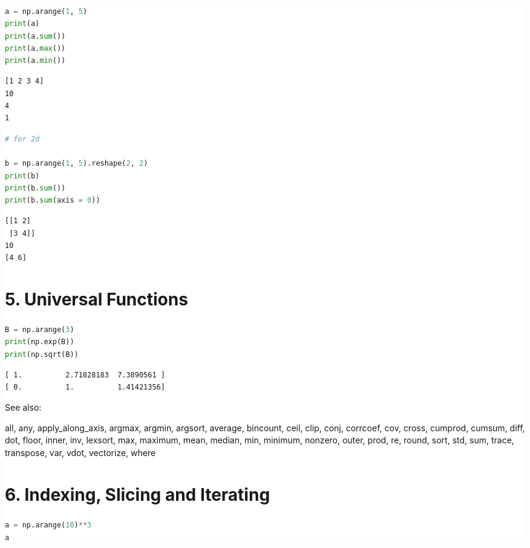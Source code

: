 ```python
a = np.arange(1, 5)
print(a)
print(a.sum())
print(a.max())
print(a.min())
```

    [1 2 3 4]
    10
    4
    1



```python
# for 2d

b = np.arange(1, 5).reshape(2, 2)
print(b)
print(b.sum())
print(b.sum(axis = 0))
```

    [[1 2]
     [3 4]]
    10
    [4 6]


# 5. Universal Functions


```python
B = np.arange(3)
print(np.exp(B))
print(np.sqrt(B))
```

    [ 1.          2.71828183  7.3890561 ]
    [ 0.          1.          1.41421356]


See also:

all, any, apply_along_axis, argmax, argmin, argsort, average, bincount, ceil, clip, conj, corrcoef, cov, cross, cumprod, cumsum, diff, dot, floor, inner, inv, lexsort, max, maximum, mean, median, min, minimum, nonzero, outer, prod, re, round, sort, std, sum, trace, transpose, var, vdot, vectorize, where

# 6. Indexing, Slicing and Iterating


```python
a = np.arange(10)**3
a
```
